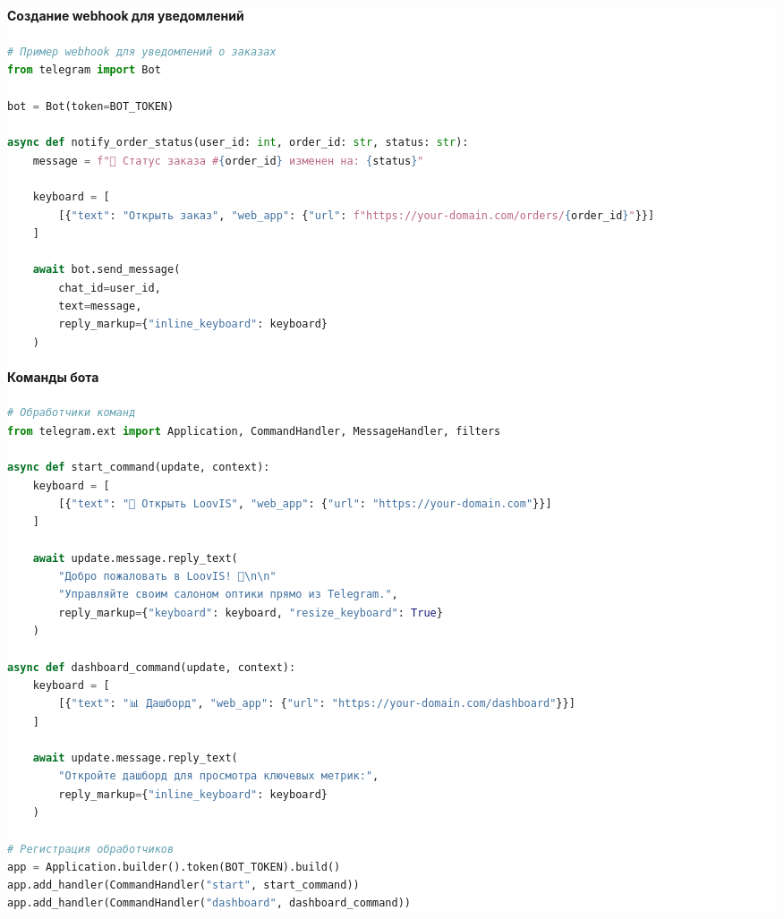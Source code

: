 #### Создание webhook для уведомлений

```python
# Пример webhook для уведомлений о заказах
from telegram import Bot

bot = Bot(token=BOT_TOKEN)

async def notify_order_status(user_id: int, order_id: str, status: str):
    message = f"🔔 Статус заказа #{order_id} изменен на: {status}"
    
    keyboard = [
        [{"text": "Открыть заказ", "web_app": {"url": f"https://your-domain.com/orders/{order_id}"}}]
    ]
    
    await bot.send_message(
        chat_id=user_id,
        text=message,
        reply_markup={"inline_keyboard": keyboard}
    )
```

#### Команды бота

```python
# Обработчики команд
from telegram.ext import Application, CommandHandler, MessageHandler, filters

async def start_command(update, context):
    keyboard = [
        [{"text": "🚀 Открыть LoovIS", "web_app": {"url": "https://your-domain.com"}}]
    ]
    
    await update.message.reply_text(
        "Добро пожаловать в LoovIS! 👋\n\n"
        "Управляйте своим салоном оптики прямо из Telegram.",
        reply_markup={"keyboard": keyboard, "resize_keyboard": True}
    )

async def dashboard_command(update, context):
    keyboard = [
        [{"text": "📊 Дашборд", "web_app": {"url": "https://your-domain.com/dashboard"}}]
    ]
    
    await update.message.reply_text(
        "Откройте дашборд для просмотра ключевых метрик:",
        reply_markup={"inline_keyboard": keyboard}
    )

# Регистрация обработчиков
app = Application.builder().token(BOT_TOKEN).build()
app.add_handler(CommandHandler("start", start_command))
app.add_handler(CommandHandler("dashboard", dashboard_command))
```
